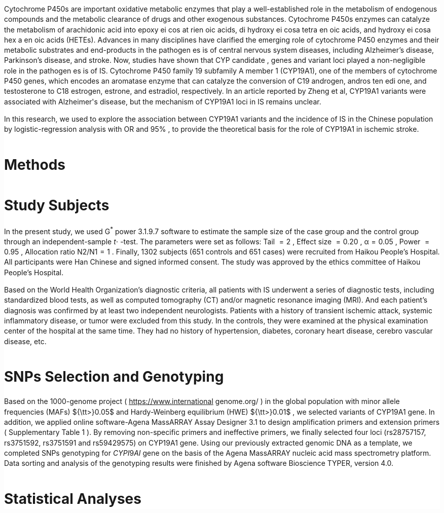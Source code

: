 Cytochrome P450s are important oxidative metabolic enzymes that play a well-established role in the metabolism of  endogenous compounds and the metabolic clearance of drugs and other exogenous substances. Cytochrome P450s  enzymes can catalyze the metabolism of arachidonic acid into epoxy ei cos at rien oic acids, di hydroxy ei cosa tetra en oic  acids, and hydroxy ei cosa hex a en oic acids (HETEs). Advances in many disciplines have clarified the emerging role of  cytochrome P450 enzymes and their metabolic substrates and end-products in the pathogen es is of central nervous system  diseases, including Alzheimer’s disease, Parkinson’s disease, and stroke. Now, studies have shown that CYP candidate  , genes and variant loci played a non-negligible role in the pathogen es is of IS. Cytochrome P450 family 19 subfamily  A member 1 (CYP19A1), one of the members of cytochrome P450 genes, which encodes an aromatase enzyme that can  catalyze the conversion of C19 androgen, andros ten edi one, and testosterone to C18 estrogen, estrone, and estradiol,  respectively. In an article reported by Zheng et al, CYP19A1  variants were associated with Alzheimer's disease, but the  mechanism of  CYP19A1  loci in IS remains unclear.  

In this research, we used to explore the association between  CYP19A1  variants and the incidence of IS in the Chinese  population by logistic-regression analysis with OR and   $95\%$  , to provide the theoretical basis for the role of  CYP19A1  in  ischemic stroke.  

# Methods  

# Study Subjects  

In the present study, we used   $\mathrm{G}^{*}$  power 3.1.9.7 software to estimate the sample size of the case group and the control  group through an independent-sample   $t\cdot$  -test. The parameters were set as follows: Tail  $=2$  , Effect size  $=0.20$  ,  $\upalpha=0.05$  ,  Power  $=0.95$  , Allocation ratio  $\mathrm{N}2/\mathrm{N}1{=}1$  . Finally, 1302 subjects (651 controls and 651 cases) were recruited from Haikou  People’s Hospital. All participants were Han Chinese and signed informed consent. The study was approved by the ethics  committee of Haikou People’s Hospital.  

Based on the World Health Organization’s diagnostic criteria, all patients with IS underwent a series of diagnostic  tests, including standardized blood tests, as well as computed tomography (CT) and/or magnetic resonance imaging  (MRI). And each patient’s diagnosis was confirmed by at least two independent neurologists. Patients with a history of  transient ischemic attack, systemic inflammatory disease, or tumor were excluded from this study. In the controls, they  were examined at the physical examination center of the hospital at the same time. They had no history of hypertension,  diabetes, coronary heart disease, cerebro vascular disease, etc.  

# SNPs Selection and Genotyping  

Based on the 1000-genome project ( https://www.international genome.org/ ) in the global population with minor allele  frequencies (MAFs)  ${\tt>}0.05$   and Hardy-Weinberg equilibrium (HWE)  ${\tt>}0.01$  , we selected variants of  CYP19A1  gene. In  addition, we applied online software-Agena MassARRAY Assay Designer 3.1 to design amplification primers and  extension primers ( Supplementary Table 1 ). By removing non-specific primers and ineffective primers, we finally  selected four loci (rs28757157, rs3751592, rs3751591 and rs59429575) on  CYP19A1  gene. Using our previously  extracted genomic DNA as a template, we completed SNPs genotyping for   $C Y P I9A I$    gene on the basis of the Agena  MassARRAY nucleic acid mass spectrometry platform. Data sorting and analysis of the genotyping results were finished  by Agena software Bioscience TYPER, version 4.0.  

# Statistical Analyses  
